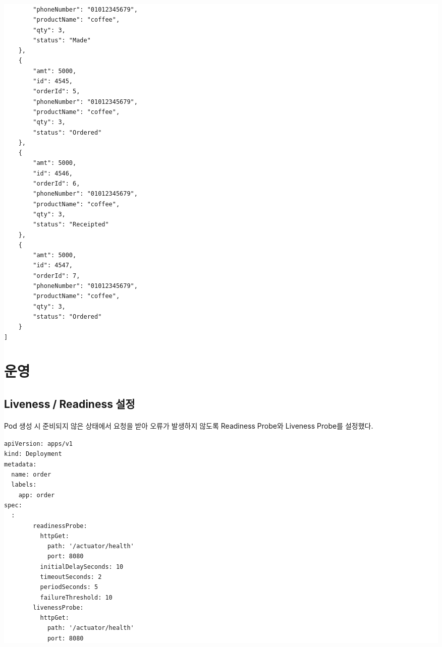 ```
        "phoneNumber": "01012345679",
        "productName": "coffee",
        "qty": 3,
        "status": "Made"
    },
    {
        "amt": 5000,
        "id": 4545,
        "orderId": 5,
        "phoneNumber": "01012345679",
        "productName": "coffee",
        "qty": 3,
        "status": "Ordered"
    },
    {
        "amt": 5000,
        "id": 4546,
        "orderId": 6,
        "phoneNumber": "01012345679",
        "productName": "coffee",
        "qty": 3,
        "status": "Receipted"
    },
    {
        "amt": 5000,
        "id": 4547,
        "orderId": 7,
        "phoneNumber": "01012345679",
        "productName": "coffee",
        "qty": 3,
        "status": "Ordered"
    }
]

```

# 운영

## Liveness / Readiness 설정
Pod 생성 시 준비되지 않은 상태에서 요청을 받아 오류가 발생하지 않도록 Readiness Probe와 Liveness Probe를 설정했다.
```
apiVersion: apps/v1
kind: Deployment
metadata:
  name: order
  labels:
    app: order
spec:
  :
        readinessProbe:
          httpGet:
            path: '/actuator/health'
            port: 8080
          initialDelaySeconds: 10 
          timeoutSeconds: 2 
          periodSeconds: 5 
          failureThreshold: 10
        livenessProbe:
          httpGet:
            path: '/actuator/health'
            port: 8080
```